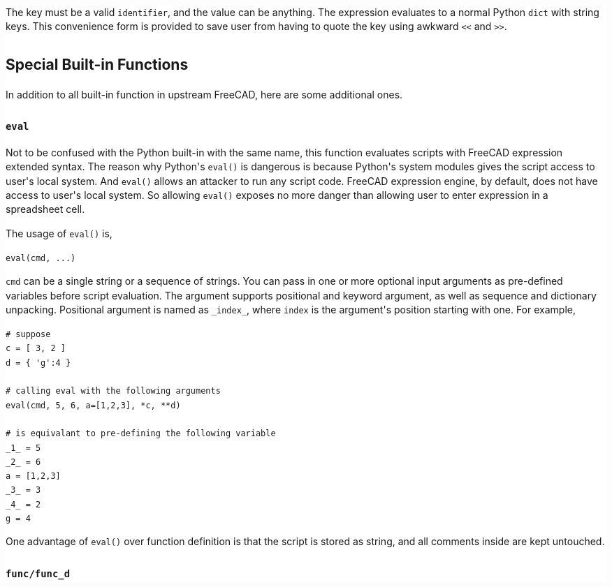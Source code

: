 The key must be a valid `identifier`, and the value can be anything. The
expression evaluates to a normal Python `dict` with string keys. This
convenience form is provided to save user from having to quote the key using
awkward `<<` and `>>`.


## Special Built-in Functions

In addition to all built-in function in upstream FreeCAD, here are some
additional ones.

### `eval`

Not to be confused with the Python built-in with the same name, this function
evaluates scripts with FreeCAD expression extended syntax. The reason why
Python's `eval()` is dangerous is because Python's system modules gives the
script access to user's local system. And `eval()` allows an attacker to run
any script code. FreeCAD expression engine, by default, does not have access to
user's local system. So allowing `eval()` exposes no more danger than allowing
user to enter expression in a spreadsheet cell.

The usage of `eval()` is,

```
eval(cmd, ...)
```

`cmd` can be a single string or a sequence of strings. You can pass in one or
more optional input arguments as pre-defined variables before script evaluation.
The argument supports positional and keyword argument, as well as sequence and
dictionary unpacking. Positional argument is named as `_index_`, where `index`
is the argument's position starting with one. For example, 

```
# suppose
c = [ 3, 2 ]
d = { 'g':4 }

# calling eval with the following arguments
eval(cmd, 5, 6, a=[1,2,3], *c, **d)

# is equivalant to pre-defining the following variable
_1_ = 5
_2_ = 6
a = [1,2,3]
_3_ = 3
_4_ = 2
g = 4
```

One advantage of `eval()` over function definition is that the script is stored
as string, and all comments inside are kept untouched.

### `func/func_d`
